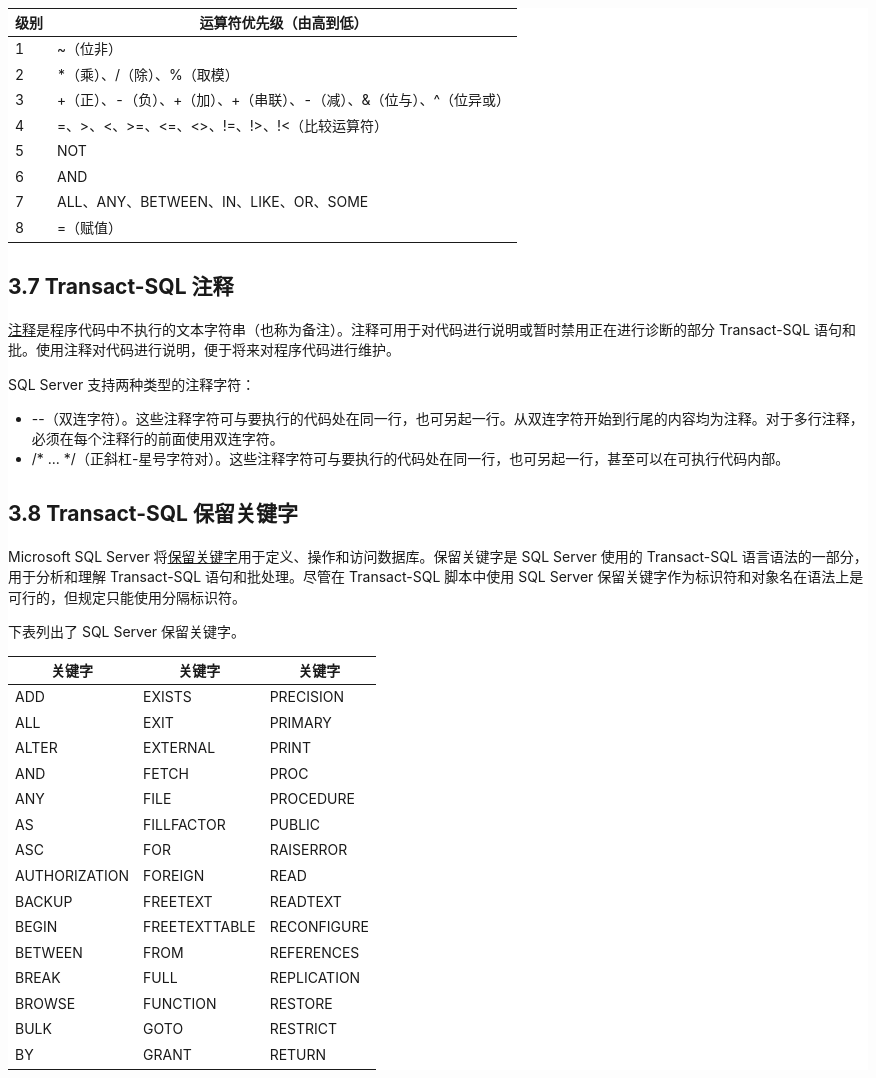 | 级别 | 运算符优先级（由高到低）                                     |
| ---- | ------------------------------------------------------------ |
| 1    | ~（位非）                                                    |
| 2    | *（乘）、/（除）、%（取模）                                  |
| 3    | +（正）、-（负）、+（加）、+（串联）、-（减）、&（位与）、^（位异或） |
| 4    | =、>、<、>=、<=、<>、!=、!>、!<（比较运算符）                |
| 5    | NOT                                                          |
| 6    | AND                                                          |
| 7    | ALL、ANY、BETWEEN、IN、LIKE、OR、SOME                        |
| 8    | =（赋值）                                                    |



## 3.7 Transact-SQL 注释

[注释](https://docs.microsoft.com/zh-cn/previous-versions/sql/sql-server-2008-r2/ms188621(v=sql.105))是程序代码中不执行的文本字符串（也称为备注）。注释可用于对代码进行说明或暂时禁用正在进行诊断的部分 Transact-SQL 语句和批。使用注释对代码进行说明，便于将来对程序代码进行维护。

SQL Server 支持两种类型的注释字符：

- --（双连字符）。这些注释字符可与要执行的代码处在同一行，也可另起一行。从双连字符开始到行尾的内容均为注释。对于多行注释，必须在每个注释行的前面使用双连字符。
- $\text{/* ...  */}$（正斜杠-星号字符对）。这些注释字符可与要执行的代码处在同一行，也可另起一行，甚至可以在可执行代码内部。



## 3.8 Transact-SQL 保留关键字

Microsoft SQL Server 将[保留关键字](https://docs.microsoft.com/zh-cn/previous-versions/sql/sql-server-2008-r2/ms189822(v=sql.105))用于定义、操作和访问数据库。保留关键字是 SQL Server 使用的 Transact-SQL 语言语法的一部分，用于分析和理解 Transact-SQL 语句和批处理。尽管在 Transact-SQL 脚本中使用 SQL Server 保留关键字作为标识符和对象名在语法上是可行的，但规定只能使用分隔标识符。

下表列出了 SQL Server 保留关键字。

| 关键字            | 关键字          | 关键字        |
| ----------------- | --------------- | ------------- |
| ADD               | EXISTS          | PRECISION     |
| ALL               | EXIT            | PRIMARY       |
| ALTER             | EXTERNAL        | PRINT         |
| AND               | FETCH           | PROC          |
| ANY               | FILE            | PROCEDURE     |
| AS                | FILLFACTOR      | PUBLIC        |
| ASC               | FOR             | RAISERROR     |
| AUTHORIZATION     | FOREIGN         | READ          |
| BACKUP            | FREETEXT        | READTEXT      |
| BEGIN             | FREETEXTTABLE   | RECONFIGURE   |
| BETWEEN           | FROM            | REFERENCES    |
| BREAK             | FULL            | REPLICATION   |
| BROWSE            | FUNCTION        | RESTORE       |
| BULK              | GOTO            | RESTRICT      |
| BY                | GRANT           | RETURN        |